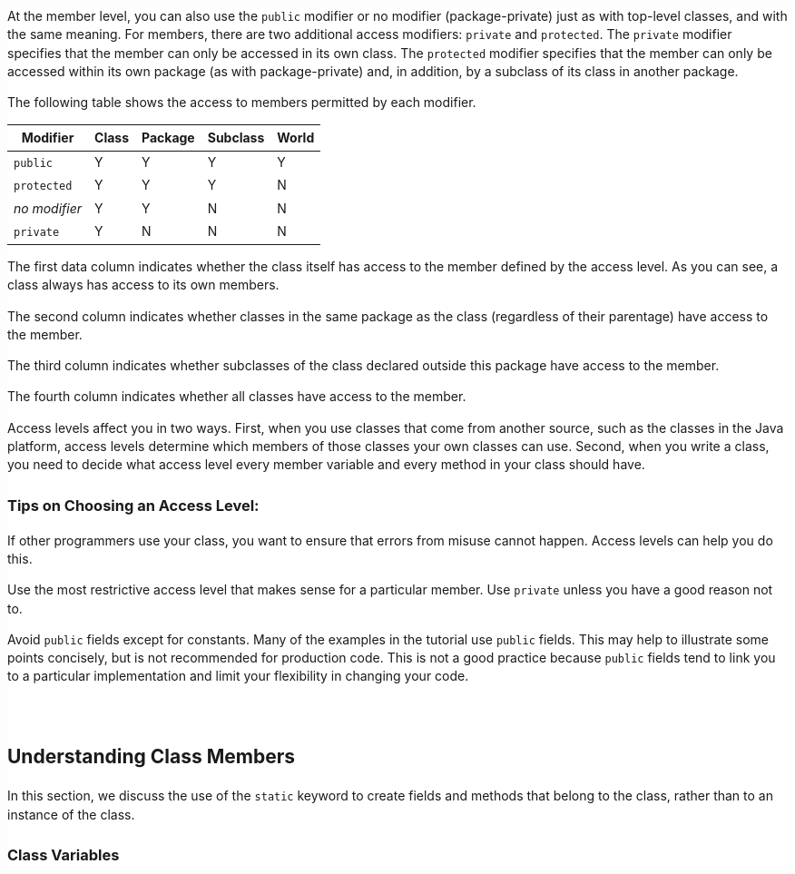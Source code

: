 At the member level, you can also use the `public` modifier or no modifier (package-private) just as with top-level classes, and with the same meaning. For members, there are two additional access modifiers: `private` and `protected`. The `private` modifier specifies that the member can only be accessed in its own class. The `protected` modifier specifies that the member can only be accessed within its own package (as with package-private) and, in addition, by a subclass of its class in another package.

The following table shows the access to members permitted by each modifier.

| Modifier      | Class | Package | Subclass | World |
|---------------|-------|---------|----------|-------|
| `public`      | Y     | Y       | Y        | Y     |
| `protected`   | Y     | Y       | Y        | N     |
| _no modifier_ | Y     | Y       | N        | N     |
| `private`     | Y     | N       | N        | N     |

The first data column indicates whether the class itself has access to the member defined by the access level. As you can see, a class always has access to its own members. 

The second column indicates whether classes in the same package as the class (regardless of their parentage) have access to the member. 

The third column indicates whether subclasses of the class declared outside this package have access to the member. 

The fourth column indicates whether all classes have access to the member.

Access levels affect you in two ways. First, when you use classes that come from another source, such as the classes in the Java platform, access levels determine which members of those classes your own classes can use. Second, when you write a class, you need to decide what access level every member variable and every method in your class should have.

### Tips on Choosing an Access Level:

If other programmers use your class, you want to ensure that errors from misuse cannot happen. Access levels can help you do this.

Use the most restrictive access level that makes sense for a particular member. Use `private` unless you have a good reason not to.

Avoid `public` fields except for constants. Many of the examples in the tutorial use `public` fields. This may help to illustrate some points concisely, but is not recommended for production code. This is not a good practice because `public` fields tend to link you to a particular implementation and limit your flexibility in changing your code.


<a id="class-members">&nbsp;</a>
## Understanding Class Members

In this section, we discuss the use of the `static` keyword to create fields and methods that belong to the class, rather than to an instance of the class.

### Class Variables
